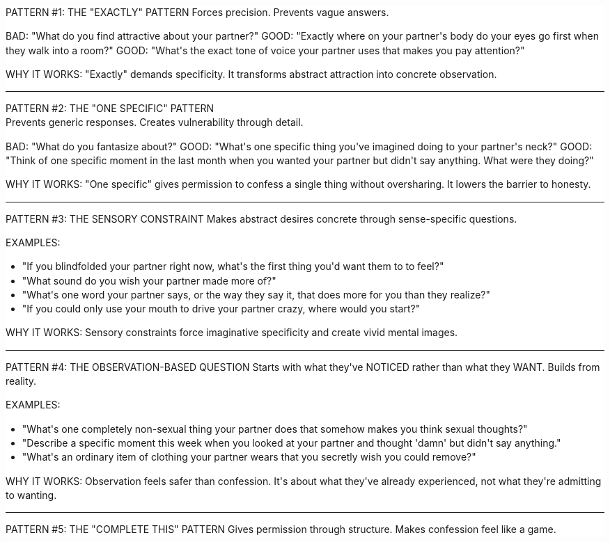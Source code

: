 PATTERN #1: THE "EXACTLY" PATTERN
Forces precision. Prevents vague answers.

BAD: "What do you find attractive about your partner?"
GOOD: "Exactly where on your partner's body do your eyes go first when they walk into a room?"
GOOD: "What's the exact tone of voice your partner uses that makes you pay attention?"

WHY IT WORKS: "Exactly" demands specificity. It transforms abstract attraction into concrete observation.

---

PATTERN #2: THE "ONE SPECIFIC" PATTERN  
Prevents generic responses. Creates vulnerability through detail.

BAD: "What do you fantasize about?"
GOOD: "What's one specific thing you've imagined doing to your partner's neck?"
GOOD: "Think of one specific moment in the last month when you wanted your partner but didn't say anything. What were they doing?"

WHY IT WORKS: "One specific" gives permission to confess a single thing without oversharing. It lowers the barrier to honesty.

---

PATTERN #3: THE SENSORY CONSTRAINT
Makes abstract desires concrete through sense-specific questions.

EXAMPLES:

- "If you blindfolded your partner right now, what's the first thing you'd want them to to feel?"
- "What sound do you wish your partner made more of?"
- "What's one word your partner says, or the way they say it, that does more for you than they realize?"
- "If you could only use your mouth to drive your partner crazy, where would you start?"

WHY IT WORKS: Sensory constraints force imaginative specificity and create vivid mental images.

---

PATTERN #4: THE OBSERVATION-BASED QUESTION
Starts with what they've NOTICED rather than what they WANT. Builds from reality.

EXAMPLES:

- "What's one completely non-sexual thing your partner does that somehow makes you think sexual thoughts?"
- "Describe a specific moment this week when you looked at your partner and thought 'damn' but didn't say anything."
- "What's an ordinary item of clothing your partner wears that you secretly wish you could remove?"

WHY IT WORKS: Observation feels safer than confession. It's about what they've already experienced, not what they're admitting to wanting.

---

PATTERN #5: THE "COMPLETE THIS" PATTERN
Gives permission through structure. Makes confession feel like a game.
